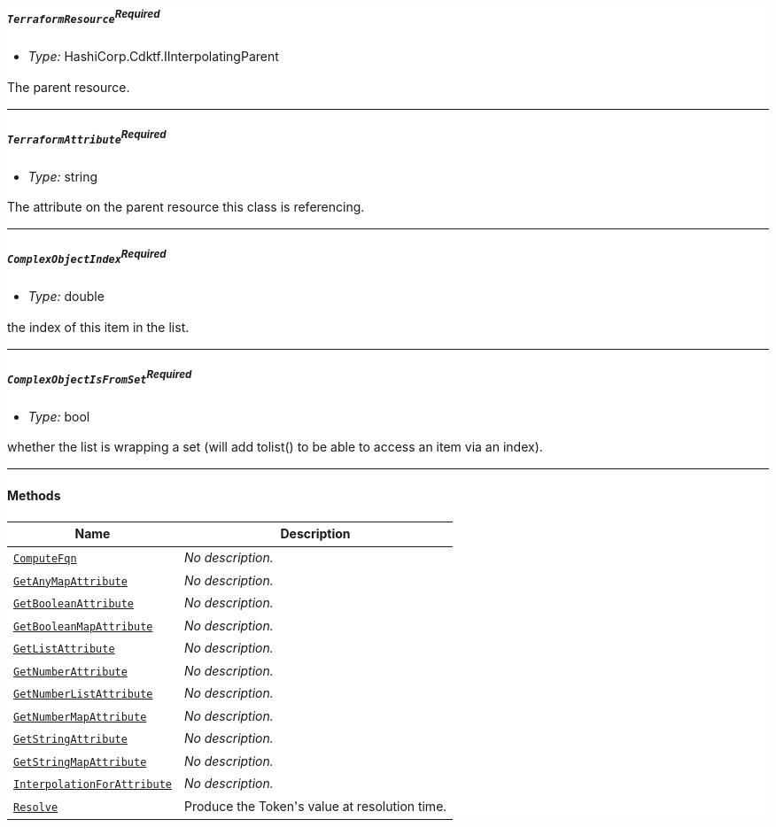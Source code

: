 
##### `TerraformResource`<sup>Required</sup> <a name="TerraformResource" id="@cdktf/provider-digitalocean.dataDigitaloceanTags.DataDigitaloceanTagsFilterOutputReference.Initializer.parameter.terraformResource"></a>

- *Type:* HashiCorp.Cdktf.IInterpolatingParent

The parent resource.

---

##### `TerraformAttribute`<sup>Required</sup> <a name="TerraformAttribute" id="@cdktf/provider-digitalocean.dataDigitaloceanTags.DataDigitaloceanTagsFilterOutputReference.Initializer.parameter.terraformAttribute"></a>

- *Type:* string

The attribute on the parent resource this class is referencing.

---

##### `ComplexObjectIndex`<sup>Required</sup> <a name="ComplexObjectIndex" id="@cdktf/provider-digitalocean.dataDigitaloceanTags.DataDigitaloceanTagsFilterOutputReference.Initializer.parameter.complexObjectIndex"></a>

- *Type:* double

the index of this item in the list.

---

##### `ComplexObjectIsFromSet`<sup>Required</sup> <a name="ComplexObjectIsFromSet" id="@cdktf/provider-digitalocean.dataDigitaloceanTags.DataDigitaloceanTagsFilterOutputReference.Initializer.parameter.complexObjectIsFromSet"></a>

- *Type:* bool

whether the list is wrapping a set (will add tolist() to be able to access an item via an index).

---

#### Methods <a name="Methods" id="Methods"></a>

| **Name** | **Description** |
| --- | --- |
| <code><a href="#@cdktf/provider-digitalocean.dataDigitaloceanTags.DataDigitaloceanTagsFilterOutputReference.computeFqn">ComputeFqn</a></code> | *No description.* |
| <code><a href="#@cdktf/provider-digitalocean.dataDigitaloceanTags.DataDigitaloceanTagsFilterOutputReference.getAnyMapAttribute">GetAnyMapAttribute</a></code> | *No description.* |
| <code><a href="#@cdktf/provider-digitalocean.dataDigitaloceanTags.DataDigitaloceanTagsFilterOutputReference.getBooleanAttribute">GetBooleanAttribute</a></code> | *No description.* |
| <code><a href="#@cdktf/provider-digitalocean.dataDigitaloceanTags.DataDigitaloceanTagsFilterOutputReference.getBooleanMapAttribute">GetBooleanMapAttribute</a></code> | *No description.* |
| <code><a href="#@cdktf/provider-digitalocean.dataDigitaloceanTags.DataDigitaloceanTagsFilterOutputReference.getListAttribute">GetListAttribute</a></code> | *No description.* |
| <code><a href="#@cdktf/provider-digitalocean.dataDigitaloceanTags.DataDigitaloceanTagsFilterOutputReference.getNumberAttribute">GetNumberAttribute</a></code> | *No description.* |
| <code><a href="#@cdktf/provider-digitalocean.dataDigitaloceanTags.DataDigitaloceanTagsFilterOutputReference.getNumberListAttribute">GetNumberListAttribute</a></code> | *No description.* |
| <code><a href="#@cdktf/provider-digitalocean.dataDigitaloceanTags.DataDigitaloceanTagsFilterOutputReference.getNumberMapAttribute">GetNumberMapAttribute</a></code> | *No description.* |
| <code><a href="#@cdktf/provider-digitalocean.dataDigitaloceanTags.DataDigitaloceanTagsFilterOutputReference.getStringAttribute">GetStringAttribute</a></code> | *No description.* |
| <code><a href="#@cdktf/provider-digitalocean.dataDigitaloceanTags.DataDigitaloceanTagsFilterOutputReference.getStringMapAttribute">GetStringMapAttribute</a></code> | *No description.* |
| <code><a href="#@cdktf/provider-digitalocean.dataDigitaloceanTags.DataDigitaloceanTagsFilterOutputReference.interpolationForAttribute">InterpolationForAttribute</a></code> | *No description.* |
| <code><a href="#@cdktf/provider-digitalocean.dataDigitaloceanTags.DataDigitaloceanTagsFilterOutputReference.resolve">Resolve</a></code> | Produce the Token's value at resolution time. |